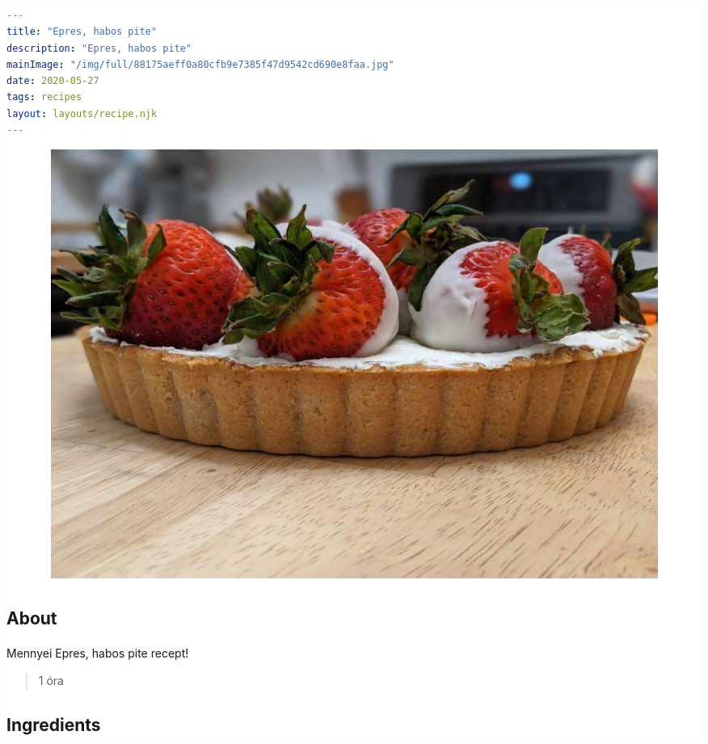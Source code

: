 ```yaml
---
title: "Epres, habos pite"
description: "Epres, habos pite"
mainImage: "/img/full/88175aeff0a80cfb9e7385f47d9542cd690e8faa.jpg"
date: 2020-05-27
tags: recipes
layout: layouts/recipe.njk
---
```

                            
<p align="center"><a href="https://cookpad.com/hu/receptek/12625940-epres-habos-pite" rel="Recipe source page"><img width="751" height="532" src="/img/full/88175aeff0a80cfb9e7385f47d9542cd690e8faa.jpg"/></a></p>

## About
Mennyei Epres, habos pite recept! 

> 1 óra 

## Ingredients
